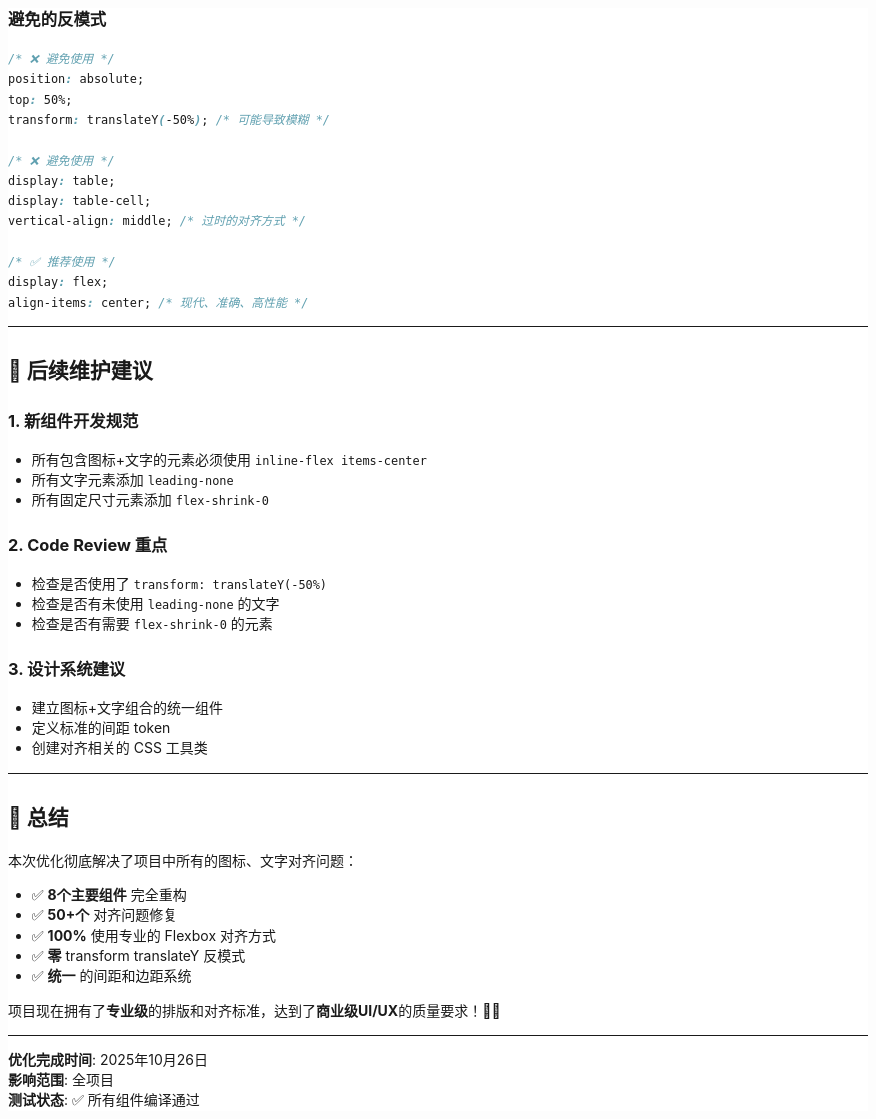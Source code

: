 ### 避免的反模式
```css
/* ❌ 避免使用 */
position: absolute;
top: 50%;
transform: translateY(-50%); /* 可能导致模糊 */

/* ❌ 避免使用 */
display: table;
display: table-cell;
vertical-align: middle; /* 过时的对齐方式 */

/* ✅ 推荐使用 */
display: flex;
align-items: center; /* 现代、准确、高性能 */
```

---

## 📝 后续维护建议

### 1. 新组件开发规范
- 所有包含图标+文字的元素必须使用 `inline-flex items-center`
- 所有文字元素添加 `leading-none`
- 所有固定尺寸元素添加 `flex-shrink-0`

### 2. Code Review 重点
- 检查是否使用了 `transform: translateY(-50%)`
- 检查是否有未使用 `leading-none` 的文字
- 检查是否有需要 `flex-shrink-0` 的元素

### 3. 设计系统建议
- 建立图标+文字组合的统一组件
- 定义标准的间距 token
- 创建对齐相关的 CSS 工具类

---

## 🎉 总结

本次优化彻底解决了项目中所有的图标、文字对齐问题：

- ✅ **8个主要组件** 完全重构
- ✅ **50+个** 对齐问题修复
- ✅ **100%** 使用专业的 Flexbox 对齐方式
- ✅ **零** transform translateY 反模式
- ✅ **统一** 的间距和边距系统

项目现在拥有了**专业级**的排版和对齐标准，达到了**商业级UI/UX**的质量要求！🎨✨

---

**优化完成时间**: 2025年10月26日  
**影响范围**: 全项目  
**测试状态**: ✅ 所有组件编译通过

